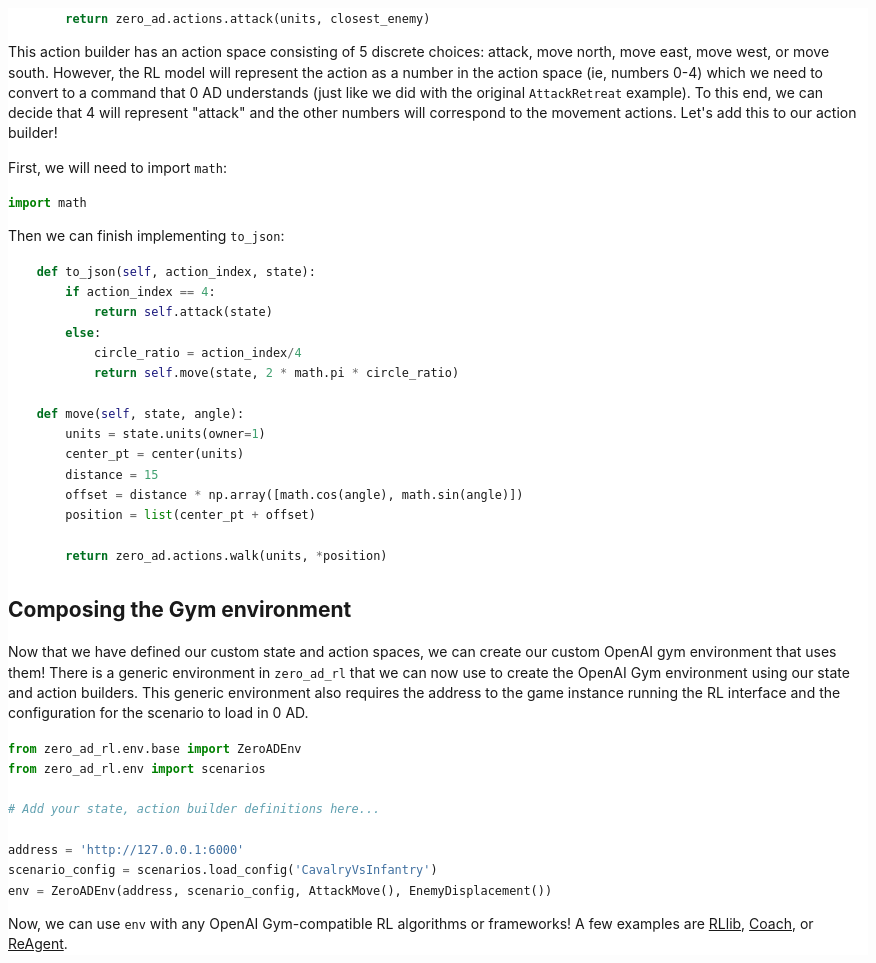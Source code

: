 ```python
        return zero_ad.actions.attack(units, closest_enemy)
```

This action builder has an action space consisting of 5 discrete choices: attack, move north, move east, move west, or move south. However, the RL model will represent the action as a number in the action space (ie, numbers 0-4) which we need to convert to a command that 0 AD understands (just like we did with the original `AttackRetreat` example). To this end, we can decide that 4 will represent "attack" and the other numbers will correspond to the movement actions. Let's add this to our action builder!

First, we will need to import `math`:
```python
import math
```

Then we can finish implementing `to_json`:
```python
    def to_json(self, action_index, state):
        if action_index == 4:
            return self.attack(state)
        else:
            circle_ratio = action_index/4
            return self.move(state, 2 * math.pi * circle_ratio)

    def move(self, state, angle):
        units = state.units(owner=1)
        center_pt = center(units)
        distance = 15
        offset = distance * np.array([math.cos(angle), math.sin(angle)])
        position = list(center_pt + offset)

        return zero_ad.actions.walk(units, *position)
```

## Composing the Gym environment
Now that we have defined our custom state and action spaces, we can create our custom OpenAI gym environment that uses them! There is a generic environment in `zero_ad_rl` that we can now use to create the OpenAI Gym environment using our state and action builders. This generic environment also requires the address to the game instance running the RL interface and the configuration for the scenario to load in 0 AD.

```python
from zero_ad_rl.env.base import ZeroADEnv
from zero_ad_rl.env import scenarios

# Add your state, action builder definitions here...

address = 'http://127.0.0.1:6000'
scenario_config = scenarios.load_config('CavalryVsInfantry')
env = ZeroADEnv(address, scenario_config, AttackMove(), EnemyDisplacement())
```

Now, we can use `env` with any OpenAI Gym-compatible RL algorithms or frameworks! A few examples are [RLlib](https://docs.ray.io/en/master/rllib-env.html), [Coach](https://intellabs.github.io/coach/), or [ReAgent](https://reagent.ai/).
